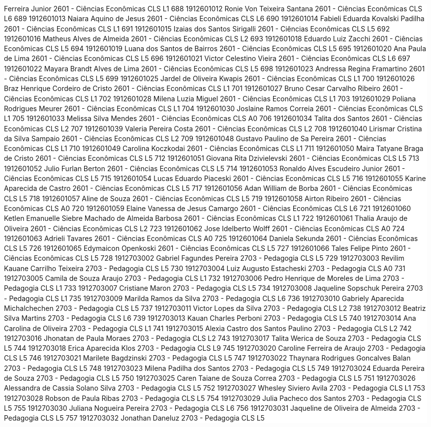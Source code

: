 Ferreira Junior   2601 - Ciências Econômicas   CLS   L1     688   1912601012   Ronie Von Teixeira Santana   2601 - Ciências Econômicas   CLS   L6     689   1912601013   Naiara Aquino de Jesus   2601 - Ciências Econômicas   CLS   L6     690   1912601014   Fabieli Eduarda Kovalski Padilha   2601 - Ciências Econômicas   CLS   L1     691   1912601015   Izaias dos Santos Sirigalli   2601 - Ciências Econômicas   CLS   L5     692   1912601016   Matheus Alves de Almeida   2601 - Ciências Econômicas   CLS   L2     693   1912601018   Eduardo Luiz Zacchi   2601 - Ciências Econômicas   CLS   L5     694   1912601019   Luana dos Santos de Bairros   2601 - Ciências Econômicas   CLS   L5     695   1912601020   Ana Paula de Lima   2601 - Ciências Econômicas   CLS   L5     696   1912601021   Victor Celestino Vieira   2601 - Ciências Econômicas   CLS   L6     697   1912601022   Mayara Brandt Alves de Lima   2601 - Ciências Econômicas   CLS   L5     698   1912601023   Andressa Regina Framartino   2601 - Ciências Econômicas   CLS   L5     699   1912601025   Jardel de Oliveira Kwapis   2601 - Ciências Econômicas   CLS   L1     700   1912601026   Braz Henrique Cordeiro de Cristo   2601 - Ciências Econômicas   CLS   L1     701   1912601027   Bruno Cesar Carvalho Ribeiro   2601 - Ciências Econômicas   CLS   L1     702   1912601028   Milena Luzia Miguel   2601 - Ciências Econômicas   CLS   L1     703   1912601029   Poliana Rodrigues Meurer   2601 - Ciências Econômicas   CLS   L1     704   1912601030   Joslaine Ramos Correia   2601 - Ciências Econômicas   CLS   L1     705   1912601033   Melissa Silva Mendes   2601 - Ciências Econômicas   CLS   A0     706   1912601034   Talita dos Santos   2601 - Ciências Econômicas   CLS   L2     707   1912601039   Valeria Pereira Costa   2601 - Ciências Econômicas   CLS   L2     708   1912601040   Lirismar Cristina da Silva Sampaio   2601 - Ciências Econômicas   CLS   L2     709   1912601048   Gustavo Paulino de Sa Pereira   2601 - Ciências Econômicas   CLS   L1     710   1912601049   Carolina Koczkodai   2601 - Ciências Econômicas   CLS   L1     711   1912601050   Maira Tatyane Braga de Cristo   2601 - Ciências Econômicas   CLS   L5     712   1912601051   Giovana Rita Dzivielevski   2601 - Ciências Econômicas   CLS   L5     713   1912601052   Julio Furlan Berton   2601 - Ciências Econômicas   CLS   L5     714   1912601053   Ronaldo Alves Escudeiro Junior   2601 - Ciências Econômicas   CLS   L5     715   1912601054   Lucas Eduardo Piaceski   2601 - Ciências Econômicas   CLS   L5     716   1912601055   Karine Aparecida de Castro   2601 - Ciências Econômicas   CLS   L5     717   1912601056   Adan William de Borba   2601 - Ciências Econômicas   CLS   L5     718   1912601057   Aline de Souza   2601 - Ciências Econômicas   CLS   L5     719   1912601058   Airton Ribeiro   2601 - Ciências Econômicas   CLS   A0     720   1912601059   Elaine Vanessa de Jesus Camargo   2601 - Ciências Econômicas   CLS   L6     721   1912601060   Ketlen Emanuelle Siebre Machado de Almeida Barbosa   2601 - Ciências Econômicas   CLS   L1     722   1912601061   Thalia Araujo de Oliveira   2601 - Ciências Econômicas   CLS   L2     723   1912601062   Jose Idelberto Wolff   2601 - Ciências Econômicas   CLS   A0     724   1912601063   Adrieli Tavares   2601 - Ciências Econômicas   CLS   A0     725   1912601064   Daniela Sekunda   2601 - Ciências Econômicas   CLS   L5     726   1912601065   Edymaicon Openkoski   2601 - Ciências Econômicas   CLS   L5     727   1912601066   Tales Felipe Pinto   2601 - Ciências Econômicas   CLS   L5     728   1912703002   Gabriel Fagundes Pereira   2703 - Pedagogia   CLS   L5     729   1912703003   Revilim Kauane Carrilho Teixeira   2703 - Pedagogia   CLS   L5     730   1912703004   Luiz Augusto Estacheski   2703 - Pedagogia   CLS   A0     731   1912703005   Camila de Souza Araujo   2703 - Pedagogia   CLS   L1     732   1912703006   Pedro Henrique de Moreles de Lima   2703 - Pedagogia   CLS   L1     733   1912703007   Cristiane Maron   2703 - Pedagogia   CLS   L5     734   1912703008   Jaqueline Sopschuk Pereira   2703 - Pedagogia   CLS   L1     735   1912703009   Marilda Ramos da Silva   2703 - Pedagogia   CLS   L6     736   1912703010   Gabriely Aparecida Michalchechen   2703 - Pedagogia   CLS   L5     737   1912703011   Victor Lopes da Silva   2703 - Pedagogia   CLS   L2     738   1912703012   Beatriz Silva Martins   2703 - Pedagogia   CLS   L6     739   1912703013   Kauan Charles Perboni   2703 - Pedagogia   CLS   L5     740   1912703014   Ana Carolina de Oliveira   2703 - Pedagogia   CLS   L1     741   1912703015   Alexia Castro dos Santos Paulino   2703 - Pedagogia   CLS   L2     742   1912703016   Jhonatan de Paula Moraes   2703 - Pedagogia   CLS   L2     743   1912703017   Talita Werica de Souza   2703 - Pedagogia   CLS   L5     744   1912703018   Erica Aparecida Klos   2703 - Pedagogia   CLS   L9     745   1912703020   Caroline Ferreira de Araujo   2703 - Pedagogia   CLS   L5     746   1912703021   Marilete Bagdzinski   2703 - Pedagogia   CLS   L5     747   1912703022   Thaynara Rodrigues Goncalves Balan   2703 - Pedagogia   CLS   L5     748   1912703023   Milena Padilha dos Santos   2703 - Pedagogia   CLS   L5     749   1912703024   Eduarda Pereira de Souza   2703 - Pedagogia   CLS   L5     750   1912703025   Caren Taiane de Souza Correa   2703 - Pedagogia   CLS   L5     751   1912703026   Alessandra de Cassia Solano Silva   2703 - Pedagogia   CLS   L5     752   1912703027   Whesley Siviero Avila   2703 - Pedagogia   CLS   L1     753   1912703028   Robson de Paula Ribas   2703 - Pedagogia   CLS   L5     754   1912703029   Julia Pacheco dos Santos   2703 - Pedagogia   CLS   L5     755   1912703030   Juliana Nogueira Pereira   2703 - Pedagogia   CLS   L6     756   1912703031   Jaqueline de Oliveira de Almeida   2703 - Pedagogia   CLS   L5     757   1912703032   Jonathan Daneluz   2703 - Pedagogia   CLS   L5